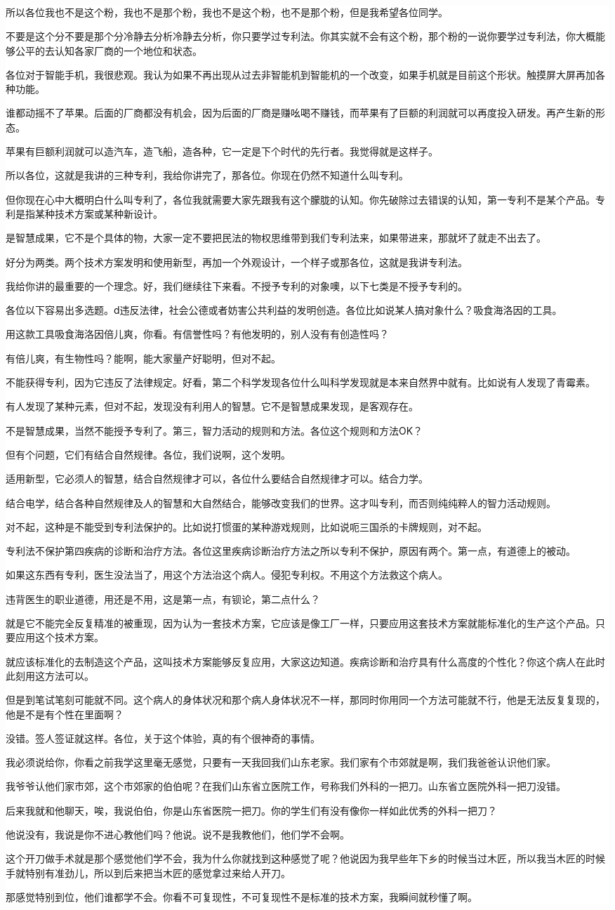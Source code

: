 所以各位我也不是这个粉，我也不是那个粉，我也不是这个粉，也不是那个粉，但是我希望各位同学。

不要是这个分不要是那个分冷静去分析冷静去分析，你只要学过专利法。你其实就不会有这个粉，那个粉的一说你要学过专利法，你大概能够公平的去认知各家厂商的一个地位和状态。

各位对于智能手机，我很悲观。我认为如果不再出现从过去非智能机到智能机的一个改变，如果手机就是目前这个形状。触摸屏大屏再加各种功能。

谁都动摇不了苹果。后面的厂商都没有机会，因为后面的厂商是赚吆喝不赚钱，而苹果有了巨额的利润就可以再度投入研发。再产生新的形态。

苹果有巨额利润就可以造汽车，造飞船，造各种，它一定是下个时代的先行者。我觉得就是这样子。

所以各位，这就是我讲的三种专利，我给你讲完了，那各位。你现在仍然不知道什么叫专利。

但你现在心中大概明白什么叫专利了，各位我就需要大家先跟我有这个朦胧的认知。你先破除过去错误的认知，第一专利不是某个产品。专利是指某种技术方案或某种新设计。

是智慧成果，它不是个具体的物，大家一定不要把民法的物权思维带到我们专利法来，如果带进来，那就坏了就走不出去了。

好分为两类。两个技术方案发明和使用新型，再加一个外观设计，一个样子或那各位，这就是我讲专利法。

我给你讲的最重要的一个理念。好，我们继续往下来看。不授予专利的对象噢，以下七类是不授予专利的。

各位以下容易出多选题。d违反法律，社会公德或者妨害公共利益的发明创造。各位比如说某人搞对象什么？吸食海洛因的工具。

用这款工具吸食海洛因倍儿爽，你看。有信誉性吗？有他发明的，别人没有有创造性吗？

有倍儿爽，有生物性吗？能啊，能大家量产好聪明，但对不起。

不能获得专利，因为它违反了法律规定。好看，第二个科学发现各位什么叫科学发现就是本来自然界中就有。比如说有人发现了青霉素。

有人发现了某种元素，但对不起，发现没有利用人的智慧。它不是智慧成果发现，是客观存在。

不是智慧成果，当然不能授予专利了。第三，智力活动的规则和方法。各位这个规则和方法OK？

但有个问题，它们有结合自然规律。各位，我们说啊，这个发明。

适用新型，它必须人的智慧，结合自然规律才可以，各位什么要结合自然规律才可以。结合力学。

结合电学，结合各种自然规律及人的智慧和大自然结合，能够改变我们的世界。这才叫专利，而否则纯纯粹人的智力活动规则。

对不起，这种是不能受到专利法保护的。比如说打惯蛋的某种游戏规则，比如说呃三国杀的卡牌规则，对不起。

专利法不保护第四疾病的诊断和治疗方法。各位这里疾病诊断治疗方法之所以专利不保护，原因有两个。第一点，有道德上的被动。

如果这东西有专利，医生没法当了，用这个方法治这个病人。侵犯专利权。不用这个方法救这个病人。

违背医生的职业道德，用还是不用，这是第一点，有钡论，第二点什么？

就是它不能完全反复精准的被重现，因为认为一套技术方案，它应该是像工厂一样，只要应用这套技术方案就能标准化的生产这个产品。只要应用这个技术方案。

就应该标准化的去制造这个产品，这叫技术方案能够反复应用，大家这边知道。疾病诊断和治疗具有什么高度的个性化？你这个病人在此时此刻用这方法可以。

但是到笔试笔刻可能就不同。这个病人的身体状况和那个病人身体状况不一样，那同时你用同一个方法可能就不行，他是无法反复复现的，他是不是有个性在里面啊？

没错。签人签证就这样。各位，关于这个体验，真的有个很神奇的事情。

我必须说给你，你看之前我学这里毫无感觉，只要有一天我回我们山东老家。我们家有个市郊就是啊，我们我爸爸认识他们家。

我爷爷认他们家市郊，这个市郊家的伯伯呢？在我们山东省立医院工作，号称我们外科的一把刀。山东省立医院外科一把刀没错。

后来我就和他聊天，唉，我说伯伯，你是山东省医院一把刀。你的学生们有没有像你一样如此优秀的外科一把刀？

他说没有，我说是你不进心教他们吗？他说。说不是我教他们，他们学不会啊。

这个开刀做手术就是那个感觉他们学不会，我为什么你就找到这种感觉了呢？他说因为我早些年下乡的时候当过木匠，所以我当木匠的时候手就特别有准劲儿，所以到后来把当木匠的感觉拿过来给人开刀。

那感觉特别到位，他们谁都学不会。你看不可复现性，不可复现性不是标准的技术方案，我瞬间就秒懂了啊。
